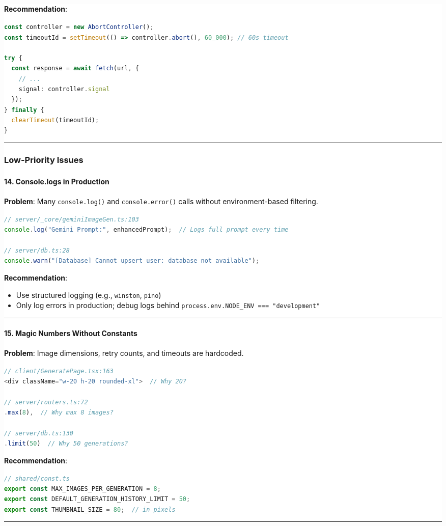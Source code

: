 **Recommendation**:
```typescript
const controller = new AbortController();
const timeoutId = setTimeout(() => controller.abort(), 60_000); // 60s timeout

try {
  const response = await fetch(url, { 
    // ...
    signal: controller.signal 
  });
} finally {
  clearTimeout(timeoutId);
}
```

---

### Low-Priority Issues

#### 14. **Console.logs in Production** 
**Problem**: Many `console.log()` and `console.error()` calls without environment-based filtering.

```typescript
// server/_core/geminiImageGen.ts:103
console.log("Gemini Prompt:", enhancedPrompt);  // Logs full prompt every time

// server/db.ts:28
console.warn("[Database] Cannot upsert user: database not available");
```

**Recommendation**:
- Use structured logging (e.g., `winston`, `pino`)
- Only log errors in production; debug logs behind `process.env.NODE_ENV === "development"`

---

#### 15. **Magic Numbers Without Constants** 
**Problem**: Image dimensions, retry counts, and timeouts are hardcoded.

```typescript
// client/GeneratePage.tsx:163
<div className="w-20 h-20 rounded-xl">  // Why 20?

// server/routers.ts:72
.max(8),  // Why max 8 images?

// server/db.ts:130
.limit(50)  // Why 50 generations?
```

**Recommendation**:
```typescript
// shared/const.ts
export const MAX_IMAGES_PER_GENERATION = 8;
export const DEFAULT_GENERATION_HISTORY_LIMIT = 50;
export const THUMBNAIL_SIZE = 80;  // in pixels
```

---